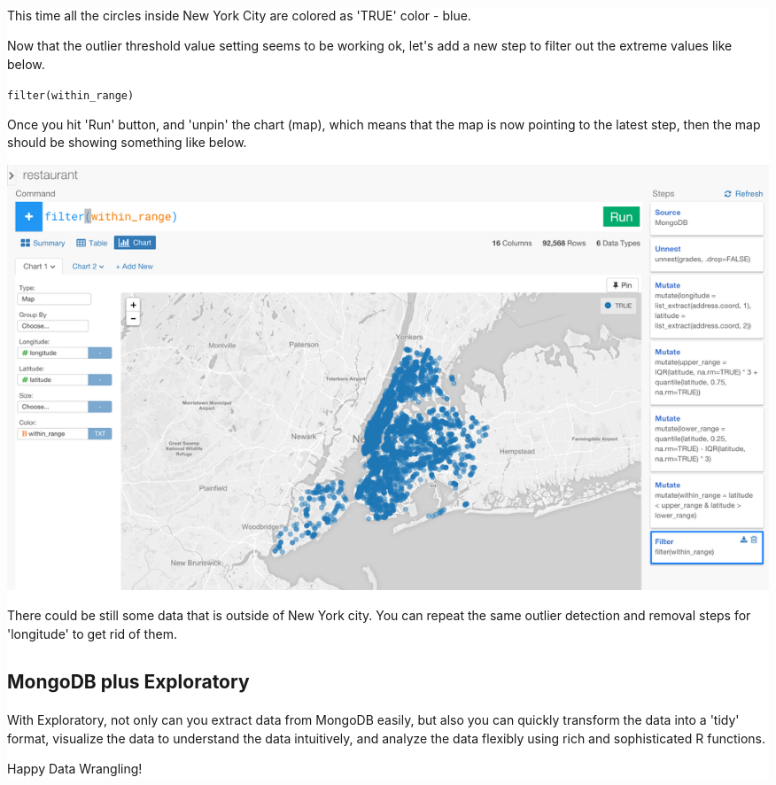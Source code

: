 This time all the circles inside New York City are colored as 'TRUE' color - blue.

Now that the outlier threshold value setting seems to be working ok, let's add a new step to filter out the extreme values like below.

```
filter(within_range)
```

Once you hit 'Run' button, and 'unpin' the chart (map), which means that the map is now pointing to the latest step, then the map should be showing something like below.

![](images/mongo-range15.png)

There could be still some data that is outside of New York city. You can repeat the same outlier detection and removal steps for 'longitude' to get rid of them.

## MongoDB plus Exploratory

With Exploratory, not only can you extract data from MongoDB easily, but also you can quickly transform the data into a 'tidy' format, visualize the data to understand the data intuitively, and analyze the data flexibly using rich and sophisticated R functions.

Happy Data Wrangling!
